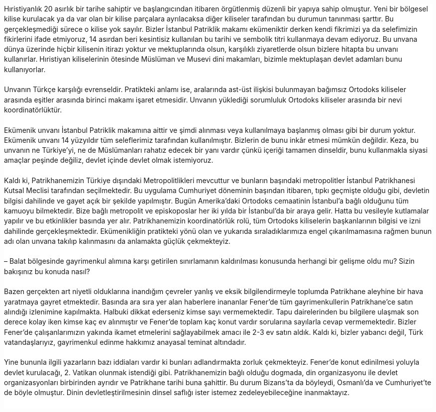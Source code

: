    Hıristiyanlık 20 asırlık bir tarihe sahiptir ve başlangıcından itibaren örgütlenmiş düzenli bir yapıya sahip olmuştur. Yeni bir bölgesel kilise kurulacak ya da var olan bir kilise parçalara ayrılacaksa diğer kiliseler tarafından bu durumun tanınması şarttır. Bu gerçekleşmediği sürece o kilise yok sayılır. Bizler İstanbul Patriklik makamı ekümeniktir derken kendi fikrimizi ya da selefimizin fikirlerini ifade etmiyoruz, 14 asırdan beri kesintisiz kullanılan bu tarihi ve sembolik titri kullanmaya devam ediyoruz. Bu unvana dünya üzerinde hiçbir kilisenin itirazı yoktur ve mektuplarında olsun, karşılıklı ziyaretlerde olsun bizlere hitapta bu unvanı kullanırlar. Hıristiyan kiliselerinin ötesinde Müslüman ve Musevi dini makamları, bizimle mektuplaşan devlet adamları bunu kullanıyorlar.
   <br/>
   <br/>
   Unvanın Türkçe karşılığı evrenseldir. Pratikteki anlamı ise, aralarında ast-üst ilişkisi bulunmayan bağımsız Ortodoks kiliseler arasında eşitler arasında birinci makamı işaret etmesidir. Unvanın yüklediği sorumluluk Ortodoks kiliseler arasında bir nevi koordinatörlüktür.
   <br/>
   <br/>
   Ekümenik unvanı İstanbul Patriklik makamına aittir ve şimdi alınması veya kullanılmaya başlanmış olması gibi bir durum yoktur. Ekümenik unvanı 14 yüzyıldır tüm seleflerimiz tarafından kullanılmıştır. Bizlerin de bunu inkâr etmesi mümkün değildir. Keza, bu unvanın ne Türkiye’yi, ne de Müslümanları rahatız edecek bir yanı vardır çünkü içeriği tamamen dinseldir, bunu kullanmakla siyasi amaçlar peşinde değiliz, devlet içinde devlet olmak istemiyoruz.
   <br/>
   <br/>
   Kaldı ki, Patrikhanemizin Türkiye dışındaki Metropolitlikleri mevcuttur ve bunların başındaki metropolitler İstanbul Patrikhanesi Kutsal Meclisi tarafından seçilmektedir. Bu uygulama Cumhuriyet döneminin başından itibaren, tıpkı geçmişte olduğu gibi, devletin bilgisi dahilinde ve gayet açık bir şekilde yapılmıştır. Bugün Amerika’daki Ortodoks cemaatinin İstanbul’a bağlı olduğunu tüm kamuoyu bilmektedir. Bize bağlı metropolit ve episkoposlar her iki yılda bir İstanbul’da bir araya gelir. Hatta bu vesileyle kutlamalar yapılır ve bu etkinlikler basında yer alır. Patrikhanemizin koordinatörlük rolü, tüm Ortodoks kiliselerin başkanlarının bilgisi ve izni dahilinde gerçekleşmektedir. Ekümenikliğin pratikteki yönü olan ve yukarıda sıraladıklarımıza engel çıkarılmamasına rağmen bunun adı olan unvana takılıp kalınmasını da anlamakta güçlük çekmekteyiz.
   <br/>
   <br/>
   – Balat bölgesinde gayrimenkul alımına karşı getirilen sınırlamanın kaldırılması konusunda herhangi bir gelişme oldu mu? Sizin bakışınız bu konuda nasıl?
   <br/>
   <br/>
   Bazen gerçekten art niyetli olduklarına inandığım çevreler yanlış ve eksik bilgilendirmeyle toplumda Patrikhane aleyhine bir hava yaratmaya gayret etmektedir. Basında ara sıra yer alan haberlere inananlar Fener’de tüm gayrimenkullerin Patrikhane’ce satın alındığı izlenimine kapılmakta. Halbuki dikkat ederseniz kimse sayı vermemektedir. Tapu dairelerinden bu bilgilere ulaşmak son derece kolay iken kimse kaç ev alınmıştır ve Fener’de toplam kaç konut vardır sorularına sayılarla cevap vermemektedir. Bizler Fener’de çalışanlarımızın yakında ikamet etmelerini sağlayabilmek amacı ile 2-3 ev satın aldık. Kaldı ki, bizler yabancı değil, Türk vatandaşlarıyız, gayrimenkul edinme hakkımız anayasal teminat altındadır.
   <br/>
   <br/>
   Yine bununla ilgili yazarların bazı iddiaları vardır ki bunları adlandırmakta zorluk çekmekteyiz. Fener’de konut edinilmesi yoluyla devlet kurulacağı, 2. Vatikan olunmak istendiği gibi. Patrikhanemizin bağlı olduğu dogmada, din organizasyonu ile devlet organizasyonları birbirinden ayrıdır ve Patrikhane tarihi buna şahittir. Bu durum Bizans’ta da böyleydi, Osmanlı’da ve Cumhuriyet’te de böyle olmuştur. Dinin devletleştirilmesinin dinsel saflığı ister istemez zedeleyebileceğine inanmaktayız.
   <br/>
   <br/>
  </font>
 </p>
</div>
